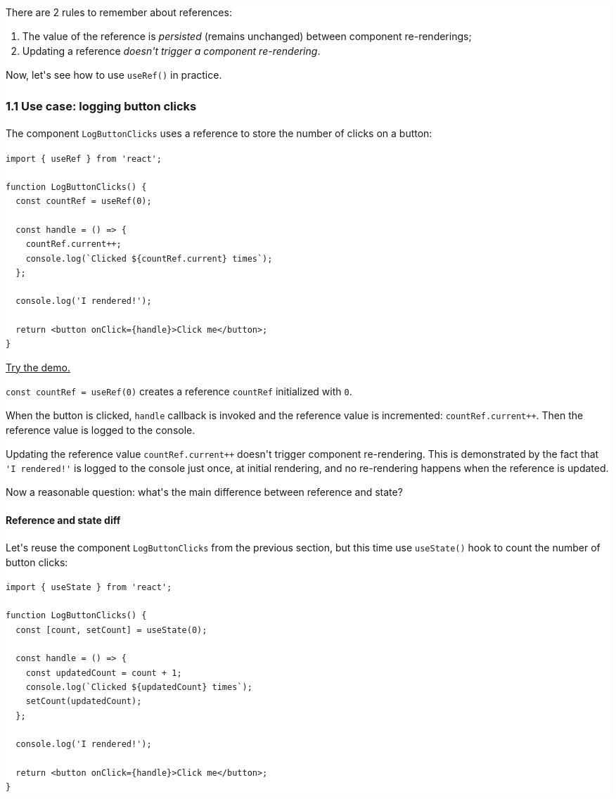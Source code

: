 There are 2 rules to remember about references:  

1. The value of the reference is *persisted* (remains unchanged) between component re-renderings;  
2. Updating a reference *doesn't trigger a component re-rendering*.

Now, let's see how to use `useRef()` in practice.  

### 1.1 Use case: logging button clicks

The component `LogButtonClicks` uses a reference to store the number of clicks on a button: 

```jsx{3,6}
import { useRef } from 'react';

function LogButtonClicks() {
  const countRef = useRef(0);
  
  const handle = () => {
    countRef.current++;
    console.log(`Clicked ${countRef.current} times`);
  };

  console.log('I rendered!');

  return <button onClick={handle}>Click me</button>;
}
```

[Try the demo.](https://codesandbox.io/s/logging-button-clicks-reference-ogcnc?file=/src/App.js)

`const countRef = useRef(0)` creates a reference `countRef` initialized with `0`.  

When the button is clicked, `handle` callback is invoked and the reference value is incremented: `countRef.current++`. Then the reference value is logged to the console.  

Updating the reference value `countRef.current++` doesn't trigger component re-rendering. This is demonstrated by the fact that `'I rendered!'` is logged to the console just once, at initial rendering, and no re-rendering happens when the reference is updated.    

Now a reasonable question: what's the main difference between reference and state?  

#### Reference and state diff

Let's reuse the component `LogButtonClicks` from the previous section, but this time use `useState()` hook to count the number of button clicks:  

```jsx{3,8}
import { useState } from 'react';

function LogButtonClicks() {
  const [count, setCount] = useState(0);
  
  const handle = () => {
    const updatedCount = count + 1;
    console.log(`Clicked ${updatedCount} times`);
    setCount(updatedCount);
  };

  console.log('I rendered!');

  return <button onClick={handle}>Click me</button>;
}
```
